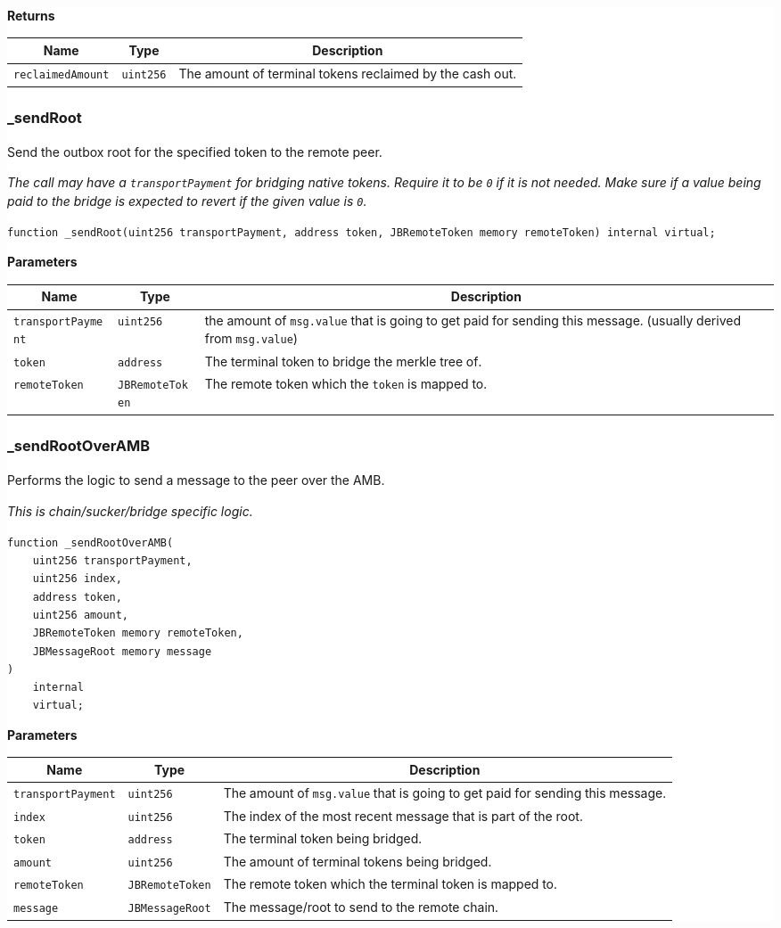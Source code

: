 **Returns**

|Name|Type|Description|
|----|----|-----------|
|`reclaimedAmount`|`uint256`|The amount of terminal tokens reclaimed by the cash out.|


### _sendRoot

Send the outbox root for the specified token to the remote peer.

*The call may have a `transportPayment` for bridging native tokens. Require it to be `0` if it is not
needed. Make sure if a value being paid to the bridge is expected to revert if the given value is `0`.*


```solidity
function _sendRoot(uint256 transportPayment, address token, JBRemoteToken memory remoteToken) internal virtual;
```
**Parameters**

|Name|Type|Description|
|----|----|-----------|
|`transportPayment`|`uint256`|the amount of `msg.value` that is going to get paid for sending this message. (usually derived from `msg.value`)|
|`token`|`address`|The terminal token to bridge the merkle tree of.|
|`remoteToken`|`JBRemoteToken`|The remote token which the `token` is mapped to.|


### _sendRootOverAMB

Performs the logic to send a message to the peer over the AMB.

*This is chain/sucker/bridge specific logic.*


```solidity
function _sendRootOverAMB(
    uint256 transportPayment,
    uint256 index,
    address token,
    uint256 amount,
    JBRemoteToken memory remoteToken,
    JBMessageRoot memory message
)
    internal
    virtual;
```
**Parameters**

|Name|Type|Description|
|----|----|-----------|
|`transportPayment`|`uint256`|The amount of `msg.value` that is going to get paid for sending this message.|
|`index`|`uint256`|The index of the most recent message that is part of the root.|
|`token`|`address`|The terminal token being bridged.|
|`amount`|`uint256`|The amount of terminal tokens being bridged.|
|`remoteToken`|`JBRemoteToken`|The remote token which the terminal token is mapped to.|
|`message`|`JBMessageRoot`|The message/root to send to the remote chain.|

